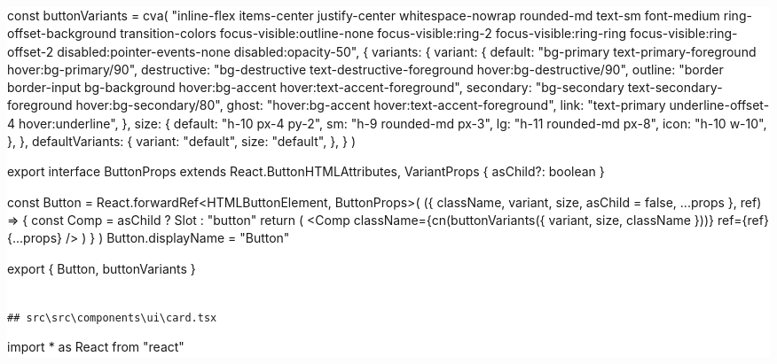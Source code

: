 const buttonVariants = cva(
  "inline-flex items-center justify-center whitespace-nowrap rounded-md text-sm font-medium ring-offset-background transition-colors focus-visible:outline-none focus-visible:ring-2 focus-visible:ring-ring focus-visible:ring-offset-2 disabled:pointer-events-none disabled:opacity-50",
  {
    variants: {
      variant: {
        default: "bg-primary text-primary-foreground hover:bg-primary/90",
        destructive:
          "bg-destructive text-destructive-foreground hover:bg-destructive/90",
        outline:
          "border border-input bg-background hover:bg-accent hover:text-accent-foreground",
        secondary:
          "bg-secondary text-secondary-foreground hover:bg-secondary/80",
        ghost: "hover:bg-accent hover:text-accent-foreground",
        link: "text-primary underline-offset-4 hover:underline",
      },
      size: {
        default: "h-10 px-4 py-2",
        sm: "h-9 rounded-md px-3",
        lg: "h-11 rounded-md px-8",
        icon: "h-10 w-10",
      },
    },
    defaultVariants: {
      variant: "default",
      size: "default",
    },
  }
)

export interface ButtonProps
  extends React.ButtonHTMLAttributes<HTMLButtonElement>,
    VariantProps<typeof buttonVariants> {
  asChild?: boolean
}

const Button = React.forwardRef<HTMLButtonElement, ButtonProps>(
  ({ className, variant, size, asChild = false, ...props }, ref) => {
    const Comp = asChild ? Slot : "button"
    return (
      <Comp
        className={cn(buttonVariants({ variant, size, className }))}
        ref={ref}
        {...props}
      />
    )
  }
)
Button.displayName = "Button"

export { Button, buttonVariants }
```

## src\src\components\ui\card.tsx
```
import * as React from "react"
